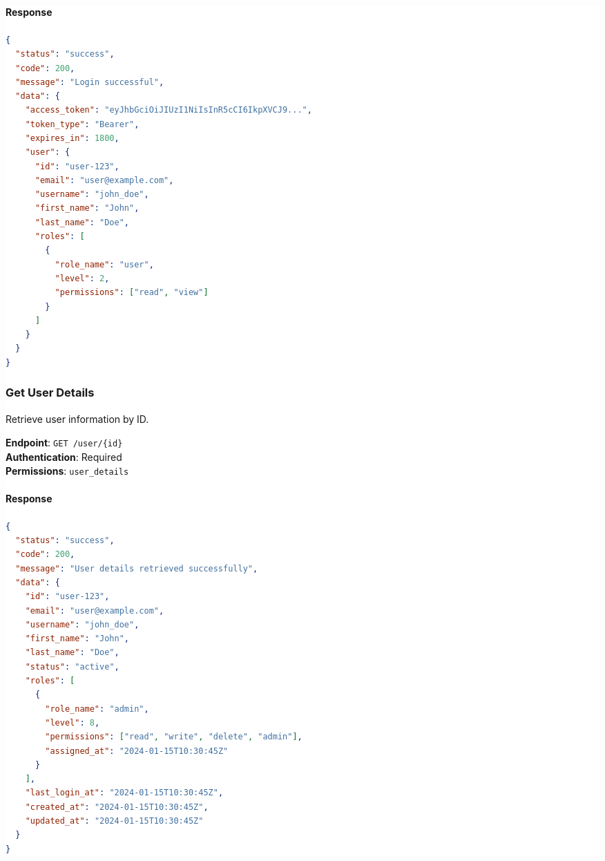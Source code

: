 #### Response

```json
{
  "status": "success",
  "code": 200,
  "message": "Login successful",
  "data": {
    "access_token": "eyJhbGciOiJIUzI1NiIsInR5cCI6IkpXVCJ9...",
    "token_type": "Bearer",
    "expires_in": 1800,
    "user": {
      "id": "user-123",
      "email": "user@example.com",
      "username": "john_doe",
      "first_name": "John",
      "last_name": "Doe",
      "roles": [
        {
          "role_name": "user",
          "level": 2,
          "permissions": ["read", "view"]
        }
      ]
    }
  }
}
```

### Get User Details

Retrieve user information by ID.

**Endpoint**: `GET /user/{id}`  
**Authentication**: Required  
**Permissions**: `user_details`

#### Response

```json
{
  "status": "success",
  "code": 200,
  "message": "User details retrieved successfully",
  "data": {
    "id": "user-123",
    "email": "user@example.com",
    "username": "john_doe",
    "first_name": "John",
    "last_name": "Doe",
    "status": "active",
    "roles": [
      {
        "role_name": "admin",
        "level": 8,
        "permissions": ["read", "write", "delete", "admin"],
        "assigned_at": "2024-01-15T10:30:45Z"
      }
    ],
    "last_login_at": "2024-01-15T10:30:45Z",
    "created_at": "2024-01-15T10:30:45Z",
    "updated_at": "2024-01-15T10:30:45Z"
  }
}
```
